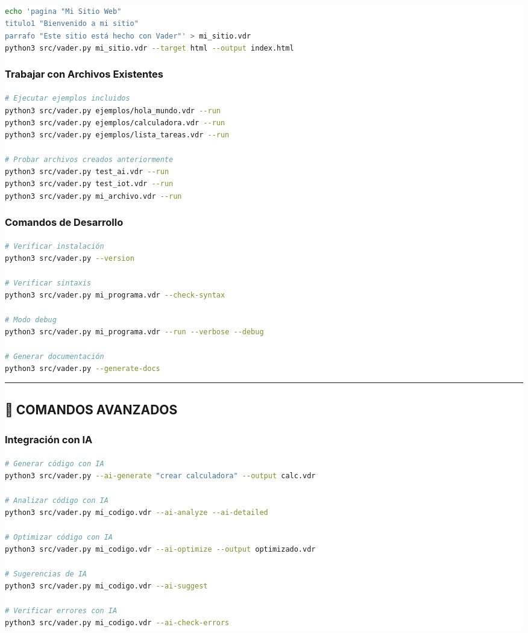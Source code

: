 ```bash
echo 'pagina "Mi Sitio Web"
titulo1 "Bienvenido a mi sitio"
parrafo "Este sitio está hecho con Vader"' > mi_sitio.vdr
python3 src/vader.py mi_sitio.vdr --target html --output index.html
```

### Trabajar con Archivos Existentes
```bash
# Ejecutar ejemplos incluidos
python3 src/vader.py ejemplos/hola_mundo.vdr --run
python3 src/vader.py ejemplos/calculadora.vdr --run
python3 src/vader.py ejemplos/lista_tareas.vdr --run

# Probar archivos creados anteriormente
python3 src/vader.py test_ai.vdr --run
python3 src/vader.py test_iot.vdr --run
python3 src/vader.py mi_archivo.vdr --run
```

### Comandos de Desarrollo
```bash
# Verificar instalación
python3 src/vader.py --version

# Verificar sintaxis
python3 src/vader.py mi_programa.vdr --check-syntax

# Modo debug
python3 src/vader.py mi_programa.vdr --run --verbose --debug

# Generar documentación
python3 src/vader.py --generate-docs
```

---

## 🚀 COMANDOS AVANZADOS

### Integración con IA
```bash
# Generar código con IA
python3 src/vader.py --ai-generate "crear calculadora" --output calc.vdr

# Analizar código con IA
python3 src/vader.py mi_codigo.vdr --ai-analyze --ai-detailed

# Optimizar código con IA
python3 src/vader.py mi_codigo.vdr --ai-optimize --output optimizado.vdr

# Sugerencias de IA
python3 src/vader.py mi_codigo.vdr --ai-suggest

# Verificar errores con IA
python3 src/vader.py mi_codigo.vdr --ai-check-errors
```
